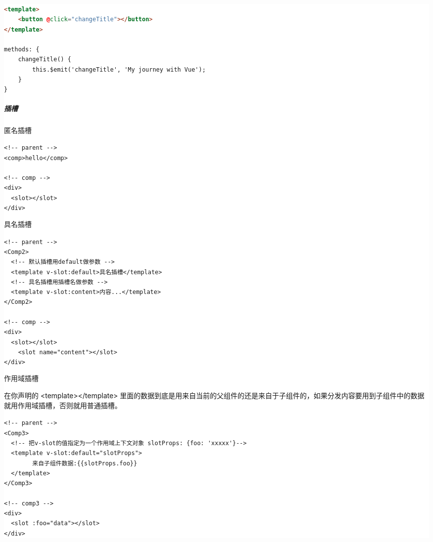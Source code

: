 ```html
<template>
	<button @click="changeTitle"></button>
</template>

methods: {
	changeTitle() {
		this.$emit('changeTitle', 'My journey with Vue');
	}
}
```

##### 插槽

匿名插槽

```vue
<!-- parent -->
<comp>hello</comp>

<!-- comp -->
<div>
  <slot></slot>
</div>
```

具名插槽

```vue
<!-- parent -->
<Comp2>
  <!-- 默认插槽用default做参数 -->
  <template v-slot:default>具名插槽</template> 
  <!-- 具名插槽用插槽名做参数 -->
  <template v-slot:content>内容...</template>
</Comp2> 

<!-- comp -->
<div>
  <slot></slot>
	<slot name="content"></slot>
</div>
```

作用域插槽

在你声明的 \<template>\</template> 里面的数据到底是用来自当前的父组件的还是来自于子组件的，如果分发内容要用到子组件中的数据就用作用域插槽，否则就用普通插槽。

```vue
<!-- parent -->
<Comp3>
  <!-- 把v-slot的值指定为一个作用域上下文对象 slotProps: {foo: 'xxxxx'}--> 
  <template v-slot:default="slotProps">
		来自子组件数据:{{slotProps.foo}} 
  </template>
</Comp3>

<!-- comp3 -->
<div>
  <slot :foo="data"></slot>
</div>
```

##### 

